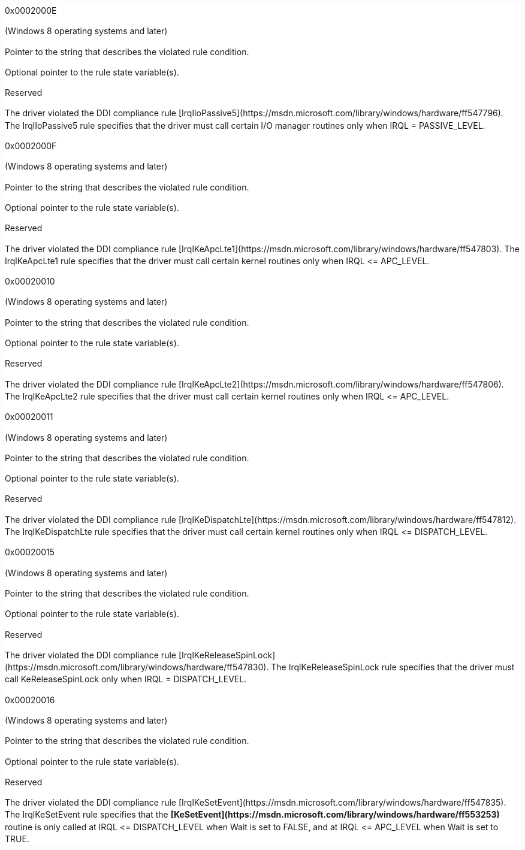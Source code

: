 </tr>
<tr class="odd">
<td align="left"><p>0x0002000E</p>
<p>(Windows 8 operating systems and later)</p></td>
<td align="left"><p>Pointer to the string that describes the violated rule condition.</p></td>
<td align="left"><p>Optional pointer to the rule state variable(s).</p></td>
<td align="left"><p>Reserved</p></td>
<td align="left"><p>The driver violated the DDI compliance rule [IrqlIoPassive5](https://msdn.microsoft.com/library/windows/hardware/ff547796). The IrqlIoPassive5 rule specifies that the driver must call certain I/O manager routines only when IRQL = PASSIVE_LEVEL.</p></td>
</tr>
<tr class="even">
<td align="left"><p>0x0002000F</p>
<p>(Windows 8 operating systems and later)</p></td>
<td align="left"><p>Pointer to the string that describes the violated rule condition.</p></td>
<td align="left"><p>Optional pointer to the rule state variable(s).</p></td>
<td align="left"><p>Reserved</p></td>
<td align="left"><p>The driver violated the DDI compliance rule [IrqlKeApcLte1](https://msdn.microsoft.com/library/windows/hardware/ff547803). The IrqlKeApcLte1 rule specifies that the driver must call certain kernel routines only when IRQL &lt;= APC_LEVEL.</p></td>
</tr>
<tr class="odd">
<td align="left"><p>0x00020010</p>
<p>(Windows 8 operating systems and later)</p></td>
<td align="left"><p>Pointer to the string that describes the violated rule condition.</p></td>
<td align="left"><p>Optional pointer to the rule state variable(s).</p></td>
<td align="left"><p>Reserved</p></td>
<td align="left"><p>The driver violated the DDI compliance rule [IrqlKeApcLte2](https://msdn.microsoft.com/library/windows/hardware/ff547806). The IrqlKeApcLte2 rule specifies that the driver must call certain kernel routines only when IRQL &lt;= APC_LEVEL.</p></td>
</tr>
<tr class="even">
<td align="left"><p>0x00020011</p>
<p>(Windows 8 operating systems and later)</p></td>
<td align="left"><p>Pointer to the string that describes the violated rule condition.</p></td>
<td align="left"><p>Optional pointer to the rule state variable(s).</p></td>
<td align="left"><p>Reserved</p></td>
<td align="left"><p>The driver violated the DDI compliance rule [IrqlKeDispatchLte](https://msdn.microsoft.com/library/windows/hardware/ff547812). The IrqlKeDispatchLte rule specifies that the driver must call certain kernel routines only when IRQL &lt;= DISPATCH_LEVEL.</p></td>
</tr>
<tr class="odd">
<td align="left"><p>0x00020015</p>
<p>(Windows 8 operating systems and later)</p></td>
<td align="left"><p>Pointer to the string that describes the violated rule condition.</p></td>
<td align="left"><p>Optional pointer to the rule state variable(s).</p></td>
<td align="left"><p>Reserved</p></td>
<td align="left"><p>The driver violated the DDI compliance rule [IrqlKeReleaseSpinLock](https://msdn.microsoft.com/library/windows/hardware/ff547830). The IrqlKeReleaseSpinLock rule specifies that the driver must call KeReleaseSpinLock only when IRQL = DISPATCH_LEVEL.</p></td>
</tr>
<tr class="even">
<td align="left"><p>0x00020016</p>
<p>(Windows 8 operating systems and later)</p></td>
<td align="left"><p>Pointer to the string that describes the violated rule condition.</p></td>
<td align="left"><p>Optional pointer to the rule state variable(s).</p></td>
<td align="left"><p>Reserved</p></td>
<td align="left"><p>The driver violated the DDI compliance rule [IrqlKeSetEvent](https://msdn.microsoft.com/library/windows/hardware/ff547835). The IrqlKeSetEvent rule specifies that the <strong>[KeSetEvent](https://msdn.microsoft.com/library/windows/hardware/ff553253)</strong> routine is only called at IRQL &lt;= DISPATCH_LEVEL when Wait is set to FALSE, and at IRQL &lt;= APC_LEVEL when Wait is set to TRUE.</p></td>
</tr>
<tr class="odd">